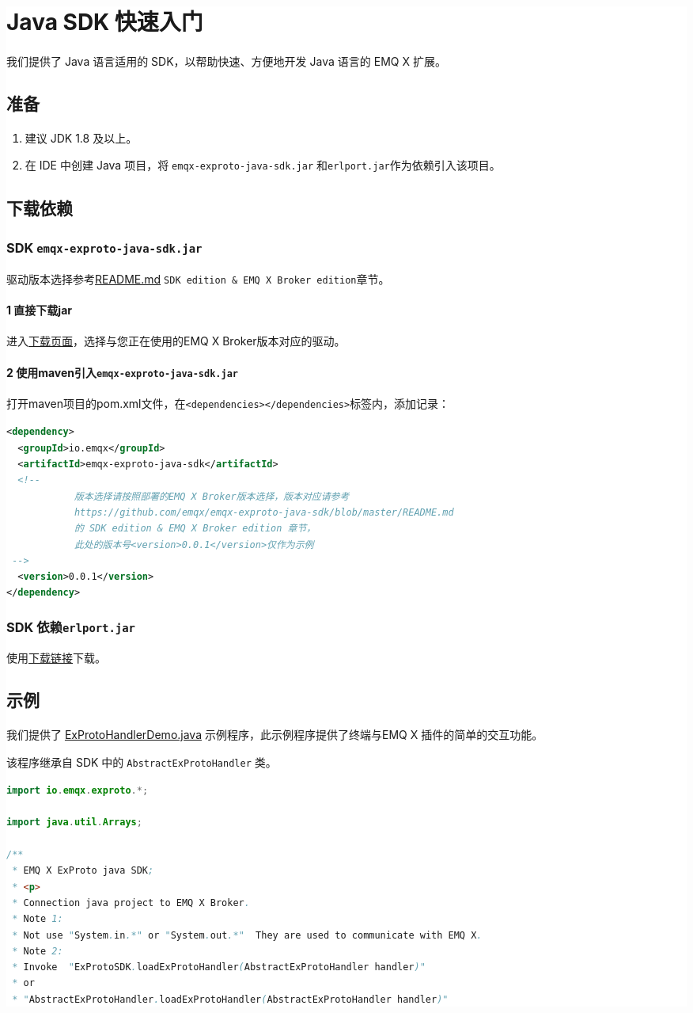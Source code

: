 # 	Java SDK 快速入门

我们提供了 Java 语言适用的 SDK，以帮助快速、方便地开发 Java 语言的 EMQ X 扩展。

## 准备

1. 建议 JDK 1.8 及以上。

2. 在 IDE 中创建 Java 项目，将 `emqx-exproto-java-sdk.jar` 和`erlport.jar`作为依赖引入该项目。

## 下载依赖

### SDK `emqx-exproto-java-sdk.jar`

驱动版本选择参考[README.md](https://github.com/emqx/emqx-exproto-java-sdk/blob/master/README.md)   ``SDK edition & EMQ X Broker edition``章节。 

#### 1 直接下载jar

进入[下载页面](https://search.maven.org/search?q=emqx)，选择与您正在使用的EMQ X Broker版本对应的驱动。

#### 2 使用maven引入`emqx-exproto-java-sdk.jar`

打开maven项目的pom.xml文件，在`<dependencies></dependencies>`标签内，添加记录：

```xml
<dependency>
  <groupId>io.emqx</groupId>
  <artifactId>emqx-exproto-java-sdk</artifactId>
  <!-- 
			版本选择请按照部署的EMQ X Broker版本选择，版本对应请参考
			https://github.com/emqx/emqx-exproto-java-sdk/blob/master/README.md 
			的 SDK edition & EMQ X Broker edition 章节，
			此处的版本号<version>0.0.1</version>仅作为示例
 -->
  <version>0.0.1</version>
</dependency>
```

### SDK 依赖`erlport.jar`

使用[下载链接](https://github.com/emqx/emqx-exproto-java-sdk/raw/master/src/lib/erlport.jar)下载。

## 示例

我们提供了 [ExProtoHandlerDemo.java](https://github.com/emqx/emqx-exproto-java-sdk/blob/master/example/ExProtoHandlerDemo.java) 示例程序，此示例程序提供了终端与EMQ X 插件的简单的交互功能。

该程序继承自 SDK 中的 `AbstractExProtoHandler` 类。

```java
import io.emqx.exproto.*;

import java.util.Arrays;

/**
 * EMQ X ExProto java SDK;
 * <p>
 * Connection java project to EMQ X Broker.
 * Note 1:
 * Not use "System.in.*" or "System.out.*"  They are used to communicate with EMQ X.
 * Note 2:
 * Invoke  "ExProtoSDK.loadExProtoHandler(AbstractExProtoHandler handler)"
 * or
 * "AbstractExProtoHandler.loadExProtoHandler(AbstractExProtoHandler handler)"
```